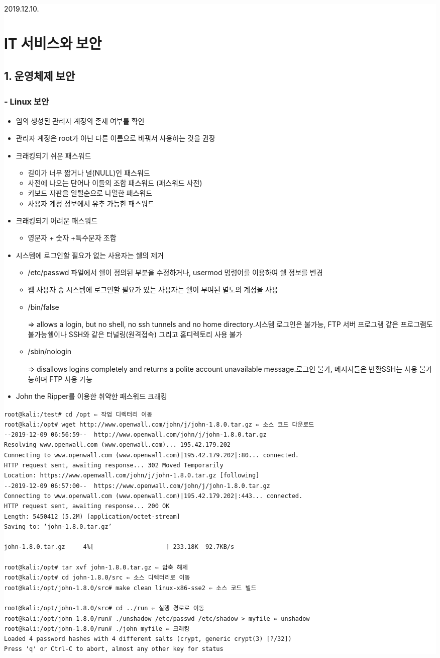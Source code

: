 2019.12.10.



# IT 서비스와 보안

## 1. 운영체제 보안



### - Linux 보안

- 임의 생성된 관리자 계정의 존재 여부를 확인
- 관리자 계정은 root가 아닌 다른 이름으로 바꿔서 사용하는 것을 권장

- 크래킹되기 쉬운 패스워드

  - 길이가 너무 짧거나 널(NULL)인 패스워드
  - 사전에 나오는 단어나 이들의 조합 패스워드 (패스워드 사전)
  - 키보드 자판을 일렬순으로 나열한 패스워드
  - 사용자 계정 정보에서 유추 가능한 패스워드

- 크래킹되기 어려운 패스워드

  - 영문자 + 숫자 +특수문자 조합

- 시스템에 로그인할 필요가 없는 사용자는 쉘의 제거

  - /etc/passwd 파일에서 쉘이 정의된 부분을 수정하거나, usermod 명령어를 이용하여 쉘 정보를 변경

  - 웹 사용자 중 시스템에 로그인할 필요가 있는 사용자는 쉘이 부여된 별도의 계정을 사용

  - /bin/false 

    => allows a login, but no shell, no ssh tunnels and no home directory.시스템 로그인은 불가능, FTP 서버 프로그램 같은 프로그램도 불가능쉘이나 SSH와 같은 터널링(원격접속) 그리고 홈디렉토리 사용 불가

  - /sbin/nologin

    => disallows logins completely and returns a polite account unavailable message.로그인 불가, 메시지들은 반환SSH는 사용 불가능하며 FTP 사용 가능



- John the Ripper를 이용한 취약한 패스워드 크래킹

~~~
root@kali:/test# cd /opt ⇐ 작업 디렉터리 이동
root@kali:/opt# wget http://www.openwall.com/john/j/john-1.8.0.tar.gz ⇐ 소스 코드 다운로드
--2019-12-09 06:56:59--  http://www.openwall.com/john/j/john-1.8.0.tar.gz
Resolving www.openwall.com (www.openwall.com)... 195.42.179.202
Connecting to www.openwall.com (www.openwall.com)|195.42.179.202|:80... connected.
HTTP request sent, awaiting response... 302 Moved Temporarily
Location: https://www.openwall.com/john/j/john-1.8.0.tar.gz [following]
--2019-12-09 06:57:00--  https://www.openwall.com/john/j/john-1.8.0.tar.gz
Connecting to www.openwall.com (www.openwall.com)|195.42.179.202|:443... connected.
HTTP request sent, awaiting response... 200 OK
Length: 5450412 (5.2M) [application/octet-stream]
Saving to: ‘john-1.8.0.tar.gz’

john-1.8.0.tar.gz     4%[                    ] 233.18K  92.7KB/s    

root@kali:/opt# tar xvf john-1.8.0.tar.gz ⇐ 압축 해제
root@kali:/opt# cd john-1.8.0/src ⇐ 소스 디렉터리로 이동
root@kali:/opt/john-1.8.0/src# make clean linux-x86-sse2 ⇐ 소스 코드 빌드

root@kali:/opt/john-1.8.0/src# cd ../run ⇐ 실행 경로로 이동
root@kali:/opt/john-1.8.0/run# ./unshadow /etc/passwd /etc/shadow > myfile ⇐ unshadow
root@kali:/opt/john-1.8.0/run# ./john myfile ⇐ 크래킹
Loaded 4 password hashes with 4 different salts (crypt, generic crypt(3) [?/32])
Press 'q' or Ctrl-C to abort, almost any other key for status
~~~